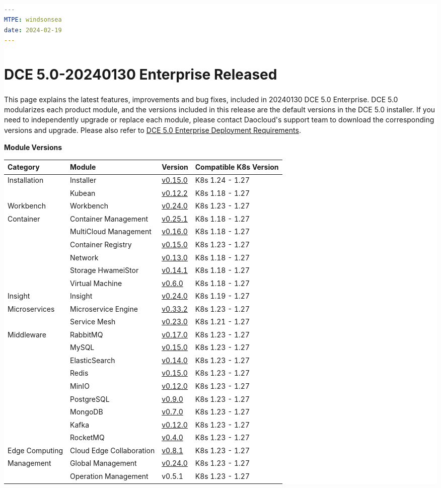 ```yaml
---
MTPE: windsonsea
date: 2024-02-19
---
```


# DCE 5.0-20240130 Enterprise Released

This page explains the latest features, improvements and bug fixes, included in 20240130 DCE 5.0 Enterprise. DCE 5.0 modularizes each product module, and the versions included in this release are the default versions in the DCE 5.0 installer. If you need to independently upgrade or replace each module, please contact Daocloud's support team to download the corresponding versions and upgrade. Please also refer to [DCE 5.0 Enterprise Deployment Requirements](../../install/commercial/deploy-requirements.md).

**Module Versions**

| Category | Module | Version | Compatible K8s Version |
| :------- | :----- | :------ | :--------------------- |
| Installation | Installer | [v0.15.0](../../install/release-notes.md#v0150) | K8s 1.24 - 1.27 |
| | Kubean | [v0.12.2](https://github.com/kubean-io/kubean/releases) | K8s 1.18 - 1.27 |
| Workbench | Workbench | [v0.24.0](../../amamba/intro/release-notes.md#v0240) | K8s 1.23 - 1.27 |
| Container | Container Management | [v0.25.1](../../kpanda/intro/release-notes.md#v0251) | K8s 1.18 - 1.27 |
| | MultiCloud Management | [v0.16.0](../../kairship/intro/release-notes.md#v0160) | K8s 1.18 - 1.27 |
| | Container Registry | [v0.15.0](../../kangaroo/intro/release-notes.md#v0150) | K8s 1.23 - 1.27 |
| | Network | [v0.13.0](../../network/intro/releasenotes.md#v0130) | K8s 1.18 - 1.27 |
| | Storage HwameiStor | [v0.14.1](../../storage/hwameistor/releasenotes.md#v0141) | K8s 1.18 - 1.27 |
| | Virtual Machine | [v0.6.0](../../virtnest/intro/release-notes.md#v060) | K8s 1.18 - 1.27 |
| Insight | Insight | [v0.24.0](../../insight/intro/releasenote.md#v0240) | K8s 1.19 - 1.27 |
| Microservices | Microservice Engine | [v0.33.2](../../skoala/intro/release-notes.md#v0332) | K8s 1.23 - 1.27 |
| | Service Mesh | [v0.23.0](../../mspider/intro/release-notes.md#v0230) | K8s 1.21 - 1.27 |
| Middleware | RabbitMQ | [v0.17.0](../../middleware/rabbitmq/release-notes.md#v0170) | K8s 1.23 - 1.27 |
| | MySQL | [v0.15.0](../../middleware/mysql/release-notes.md#v0150) | K8s 1.23 - 1.27 |
| | ElasticSearch | [v0.14.0](../../middleware/elasticsearch/release-notes.md#v0140) | K8s 1.23 - 1.27 |
| | Redis | [v0.15.0](../../middleware/redis/release-notes.md#v0150) | K8s 1.23 - 1.27 |
| | MinIO | [v0.12.0](../../middleware/minio/release-notes.md#v0120) | K8s 1.23 - 1.27 |
| | PostgreSQL | [v0.9.0](../../middleware/postgresql/release-notes.md#v090) | K8s 1.23 - 1.27 |
| | MongoDB | [v0.7.0](../../middleware/mongodb/release-notes.md#v070) | K8s 1.23 - 1.27 |
| | Kafka | [v0.12.0](../../middleware/kafka/release-notes.md#v0120) | K8s 1.23 - 1.27 |
| | RocketMQ | [v0.4.0](../../middleware/rocketmq/release-notes.md#v040) | K8s 1.23 - 1.27 |
| Edge Computing | Cloud Edge Collaboration | [v0.8.1](../../kant/intro/release-notes.md#v081) | K8s 1.23 - 1.27 |
| Management | Global Management | [v0.24.0](../../ghippo/intro/release-notes.md#v0240) | K8s 1.23 - 1.27 |
| | Operation Management | v0.5.1 | K8s 1.23 - 1.27 |
